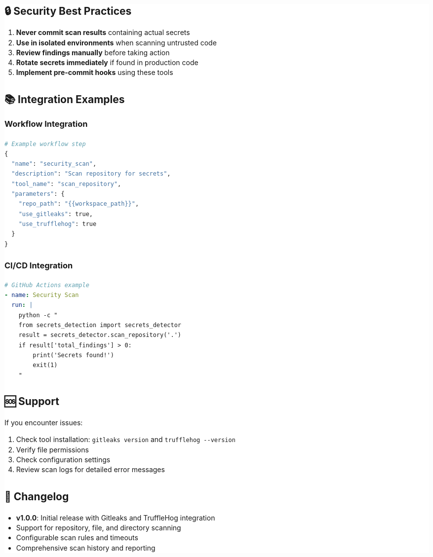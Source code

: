 ## 🔒 Security Best Practices

1. **Never commit scan results** containing actual secrets
2. **Use in isolated environments** when scanning untrusted code
3. **Review findings manually** before taking action
4. **Rotate secrets immediately** if found in production code
5. **Implement pre-commit hooks** using these tools

## 📚 Integration Examples

### Workflow Integration
```python
# Example workflow step
{
  "name": "security_scan",
  "description": "Scan repository for secrets",
  "tool_name": "scan_repository",
  "parameters": {
    "repo_path": "{{workspace_path}}",
    "use_gitleaks": true,
    "use_trufflehog": true
  }
}
```

### CI/CD Integration
```yaml
# GitHub Actions example
- name: Security Scan
  run: |
    python -c "
    from secrets_detection import secrets_detector
    result = secrets_detector.scan_repository('.')
    if result['total_findings'] > 0:
        print('Secrets found!')
        exit(1)
    "
```

## 🆘 Support

If you encounter issues:

1. Check tool installation: `gitleaks version` and `trufflehog --version`
2. Verify file permissions
3. Check configuration settings
4. Review scan logs for detailed error messages

## 📝 Changelog

- **v1.0.0**: Initial release with Gitleaks and TruffleHog integration
- Support for repository, file, and directory scanning
- Configurable scan rules and timeouts
- Comprehensive scan history and reporting
